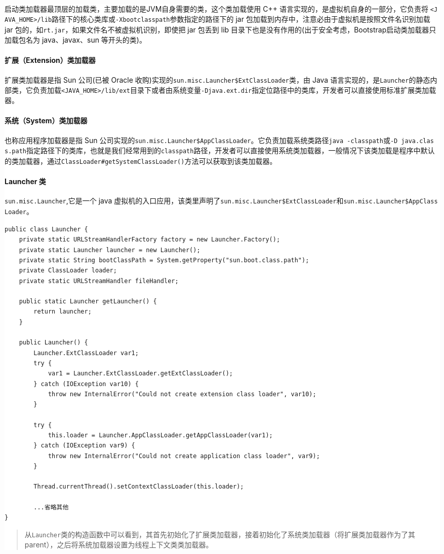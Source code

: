 启动类加载器最顶层的加载类，主要加载的是JVM自身需要的类，这个类加载使用 C++ 语言实现的，是虚拟机自身的一部分，它负责将 `<JAVA_HOME>/lib`路径下的核心类库或`-Xbootclasspath`参数指定的路径下的 jar 包加载到内存中，注意必由于虚拟机是按照文件名识别加载 jar 包的，如`rt.jar`，如果文件名不被虚拟机识别，即使把 jar 包丢到 lib 目录下也是没有作用的(出于安全考虑，Bootstrap启动类加载器只加载包名为 java、javax、sun 等开头的类)。


#### 扩展（Extension）类加载器

扩展类加载器是指 Sun 公司(已被 Oracle 收购)实现的`sun.misc.Launcher$ExtClassLoader`类，由 Java 语言实现的，是`Launcher`的静态内部类，它负责加载`<JAVA_HOME>/lib/ext`目录下或者由系统变量`-Djava.ext.dir`指定位路径中的类库，开发者可以直接使用标准扩展类加载器。


#### 系统（System）类加载器

也称应用程序加载器是指 Sun 公司实现的`sun.misc.Launcher$AppClassLoader`。它负责加载系统类路径`java -classpath`或`-D java.class.path`指定路径下的类库，也就是我们经常用到的`classpath`路径，开发者可以直接使用系统类加载器，一般情况下该类加载是程序中默认的类加载器，通过`ClassLoader#getSystemClassLoader()`方法可以获取到该类加载器。 

#### Launcher 类

`sun.misc.Launcher`,它是一个 java 虚拟机的入口应用，该类里声明了`sun.misc.Launcher$ExtClassLoader`和`sun.misc.Launcher$AppClassLoader`。

```
public class Launcher {
    private static URLStreamHandlerFactory factory = new Launcher.Factory();
    private static Launcher launcher = new Launcher();
    private static String bootClassPath = System.getProperty("sun.boot.class.path");
    private ClassLoader loader;
    private static URLStreamHandler fileHandler;

    public static Launcher getLauncher() {
        return launcher;
    }

    public Launcher() {
        Launcher.ExtClassLoader var1;
        try {
            var1 = Launcher.ExtClassLoader.getExtClassLoader();
        } catch (IOException var10) {
            throw new InternalError("Could not create extension class loader", var10);
        }

        try {
            this.loader = Launcher.AppClassLoader.getAppClassLoader(var1);
        } catch (IOException var9) {
            throw new InternalError("Could not create application class loader", var9);
        }

        Thread.currentThread().setContextClassLoader(this.loader);

        ...省略其他
}
```

> 从`Launcher`类的构造函数中可以看到，其首先初始化了扩展类加载器，接着初始化了系统类加载器（将扩展类加载器作为了其 parent），之后将系统加载器设置为线程上下文类类加载器。
